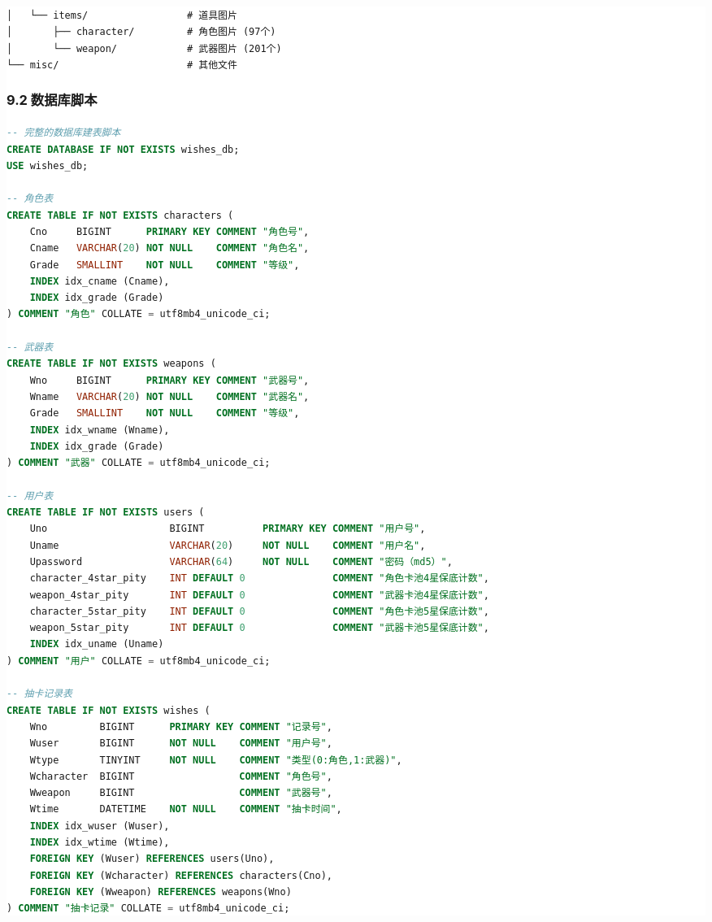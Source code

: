 ```
│   └── items/                 # 道具图片
│       ├── character/         # 角色图片 (97个)
│       └── weapon/            # 武器图片 (201个)
└── misc/                      # 其他文件
```

### 9.2 数据库脚本
```sql
-- 完整的数据库建表脚本
CREATE DATABASE IF NOT EXISTS wishes_db;
USE wishes_db;

-- 角色表
CREATE TABLE IF NOT EXISTS characters (
    Cno     BIGINT      PRIMARY KEY COMMENT "角色号",
    Cname   VARCHAR(20) NOT NULL    COMMENT "角色名", 
    Grade   SMALLINT    NOT NULL    COMMENT "等级",
    INDEX idx_cname (Cname),
    INDEX idx_grade (Grade)
) COMMENT "角色" COLLATE = utf8mb4_unicode_ci;

-- 武器表
CREATE TABLE IF NOT EXISTS weapons (
    Wno     BIGINT      PRIMARY KEY COMMENT "武器号",
    Wname   VARCHAR(20) NOT NULL    COMMENT "武器名",
    Grade   SMALLINT    NOT NULL    COMMENT "等级",
    INDEX idx_wname (Wname),
    INDEX idx_grade (Grade)
) COMMENT "武器" COLLATE = utf8mb4_unicode_ci;

-- 用户表
CREATE TABLE IF NOT EXISTS users (
    Uno                     BIGINT          PRIMARY KEY COMMENT "用户号",
    Uname                   VARCHAR(20)     NOT NULL    COMMENT "用户名",
    Upassword               VARCHAR(64)     NOT NULL    COMMENT "密码（md5）",
    character_4star_pity    INT DEFAULT 0               COMMENT "角色卡池4星保底计数",
    weapon_4star_pity       INT DEFAULT 0               COMMENT "武器卡池4星保底计数",
    character_5star_pity    INT DEFAULT 0               COMMENT "角色卡池5星保底计数",
    weapon_5star_pity       INT DEFAULT 0               COMMENT "武器卡池5星保底计数",
    INDEX idx_uname (Uname)
) COMMENT "用户" COLLATE = utf8mb4_unicode_ci;

-- 抽卡记录表
CREATE TABLE IF NOT EXISTS wishes (
    Wno         BIGINT      PRIMARY KEY COMMENT "记录号",
    Wuser       BIGINT      NOT NULL    COMMENT "用户号",
    Wtype       TINYINT     NOT NULL    COMMENT "类型(0:角色,1:武器)",
    Wcharacter  BIGINT                  COMMENT "角色号",
    Wweapon     BIGINT                  COMMENT "武器号",
    Wtime       DATETIME    NOT NULL    COMMENT "抽卡时间",
    INDEX idx_wuser (Wuser),
    INDEX idx_wtime (Wtime),
    FOREIGN KEY (Wuser) REFERENCES users(Uno),
    FOREIGN KEY (Wcharacter) REFERENCES characters(Cno),
    FOREIGN KEY (Wweapon) REFERENCES weapons(Wno)
) COMMENT "抽卡记录" COLLATE = utf8mb4_unicode_ci;
```
